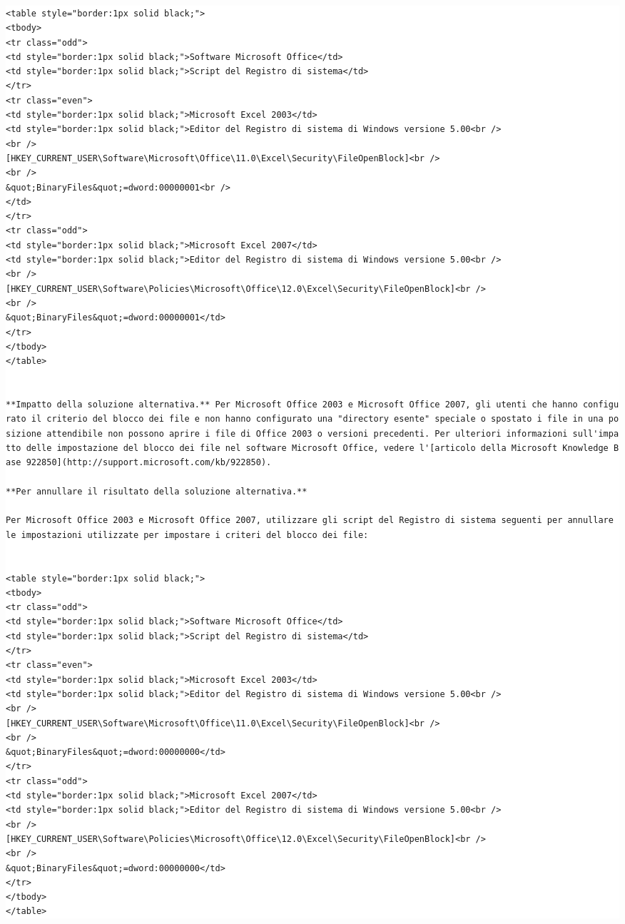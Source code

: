  
    <table style="border:1px solid black;">
    <tbody>
    <tr class="odd">
    <td style="border:1px solid black;">Software Microsoft Office</td>
    <td style="border:1px solid black;">Script del Registro di sistema</td>
    </tr>
    <tr class="even">
    <td style="border:1px solid black;">Microsoft Excel 2003</td>
    <td style="border:1px solid black;">Editor del Registro di sistema di Windows versione 5.00<br />
    <br />
    [HKEY_CURRENT_USER\Software\Microsoft\Office\11.0\Excel\Security\FileOpenBlock]<br />
    <br />
    &quot;BinaryFiles&quot;=dword:00000001<br />
    </td>
    </tr>
    <tr class="odd">
    <td style="border:1px solid black;">Microsoft Excel 2007</td>
    <td style="border:1px solid black;">Editor del Registro di sistema di Windows versione 5.00<br />
    <br />
    [HKEY_CURRENT_USER\Software\Policies\Microsoft\Office\12.0\Excel\Security\FileOpenBlock]<br />
    <br />
    &quot;BinaryFiles&quot;=dword:00000001</td>
    </tr>
    </tbody>
    </table>
 

    **Impatto della soluzione alternativa.** Per Microsoft Office 2003 e Microsoft Office 2007, gli utenti che hanno configurato il criterio del blocco dei file e non hanno configurato una "directory esente" speciale o spostato i file in una posizione attendibile non possono aprire i file di Office 2003 o versioni precedenti. Per ulteriori informazioni sull'impatto delle impostazione del blocco dei file nel software Microsoft Office, vedere l'[articolo della Microsoft Knowledge Base 922850](http://support.microsoft.com/kb/922850).

    **Per annullare il risultato della soluzione alternativa.**

    Per Microsoft Office 2003 e Microsoft Office 2007, utilizzare gli script del Registro di sistema seguenti per annullare le impostazioni utilizzate per impostare i criteri del blocco dei file:

 
    <table style="border:1px solid black;">
    <tbody>
    <tr class="odd">
    <td style="border:1px solid black;">Software Microsoft Office</td>
    <td style="border:1px solid black;">Script del Registro di sistema</td>
    </tr>
    <tr class="even">
    <td style="border:1px solid black;">Microsoft Excel 2003</td>
    <td style="border:1px solid black;">Editor del Registro di sistema di Windows versione 5.00<br />
    <br />
    [HKEY_CURRENT_USER\Software\Microsoft\Office\11.0\Excel\Security\FileOpenBlock]<br />
    <br />
    &quot;BinaryFiles&quot;=dword:00000000</td>
    </tr>
    <tr class="odd">
    <td style="border:1px solid black;">Microsoft Excel 2007</td>
    <td style="border:1px solid black;">Editor del Registro di sistema di Windows versione 5.00<br />
    <br />
    [HKEY_CURRENT_USER\Software\Policies\Microsoft\Office\12.0\Excel\Security\FileOpenBlock]<br />
    <br />
    &quot;BinaryFiles&quot;=dword:00000000</td>
    </tr>
    </tbody>
    </table>
 